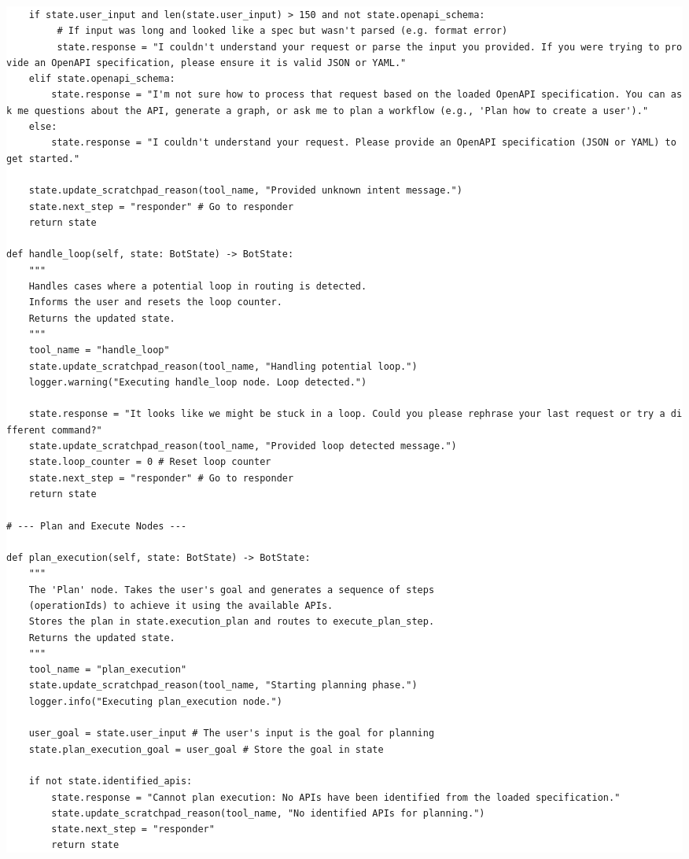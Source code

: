         if state.user_input and len(state.user_input) > 150 and not state.openapi_schema:
             # If input was long and looked like a spec but wasn't parsed (e.g. format error)
             state.response = "I couldn't understand your request or parse the input you provided. If you were trying to provide an OpenAPI specification, please ensure it is valid JSON or YAML."
        elif state.openapi_schema:
            state.response = "I'm not sure how to process that request based on the loaded OpenAPI specification. You can ask me questions about the API, generate a graph, or ask me to plan a workflow (e.g., 'Plan how to create a user')."
        else:
            state.response = "I couldn't understand your request. Please provide an OpenAPI specification (JSON or YAML) to get started."

        state.update_scratchpad_reason(tool_name, "Provided unknown intent message.")
        state.next_step = "responder" # Go to responder
        return state

    def handle_loop(self, state: BotState) -> BotState:
        """
        Handles cases where a potential loop in routing is detected.
        Informs the user and resets the loop counter.
        Returns the updated state.
        """
        tool_name = "handle_loop"
        state.update_scratchpad_reason(tool_name, "Handling potential loop.")
        logger.warning("Executing handle_loop node. Loop detected.")

        state.response = "It looks like we might be stuck in a loop. Could you please rephrase your last request or try a different command?"
        state.update_scratchpad_reason(tool_name, "Provided loop detected message.")
        state.loop_counter = 0 # Reset loop counter
        state.next_step = "responder" # Go to responder
        return state

    # --- Plan and Execute Nodes ---

    def plan_execution(self, state: BotState) -> BotState:
        """
        The 'Plan' node. Takes the user's goal and generates a sequence of steps
        (operationIds) to achieve it using the available APIs.
        Stores the plan in state.execution_plan and routes to execute_plan_step.
        Returns the updated state.
        """
        tool_name = "plan_execution"
        state.update_scratchpad_reason(tool_name, "Starting planning phase.")
        logger.info("Executing plan_execution node.")

        user_goal = state.user_input # The user's input is the goal for planning
        state.plan_execution_goal = user_goal # Store the goal in state

        if not state.identified_apis:
            state.response = "Cannot plan execution: No APIs have been identified from the loaded specification."
            state.update_scratchpad_reason(tool_name, "No identified APIs for planning.")
            state.next_step = "responder"
            return state
